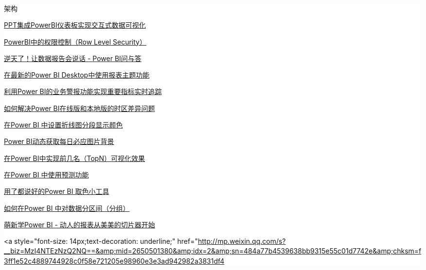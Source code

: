 架构</span></a></p><p><a style="font-size: 14px;text-decoration: underline;" href="http://mp.weixin.qq.com/s?__biz=MzI4NTEzNzQ2NQ==&amp;mid=2650499967&amp;idx=1&amp;sn=8c99e1c58890b1bff312b60cddd9b87f&amp;scene=21#wechat_redirect" target="_blank"><span style="font-size: 14px;">PPT集成PowerBI仪表板实现交互式数据可视化</span></a></p><p><a style="font-size: 14px;text-decoration: underline;" href="http://mp.weixin.qq.com/s?__biz=MzI4NTEzNzQ2NQ==&amp;mid=2650500176&amp;idx=1&amp;sn=fded728afcb4708e1945dc5698aac4b4&amp;scene=21#wechat_redirect" target="_blank"><span style="font-size: 14px;">PowerBI中的权限控制（Row Level Security）</span></a></p><p><a style="font-size: 14px;text-decoration: underline;" href="http://mp.weixin.qq.com/s?__biz=MzI4NTEzNzQ2NQ==&amp;mid=2650500586&amp;idx=1&amp;sn=28d815db7fd332432c4f43d25fd94ce7&amp;chksm=f3ff02bcc4888baac13e397cdfaa4633b8cc9ff8284bd9705d9f950b0660c244d35a302b5a93&amp;scene=21#wechat_redirect" target="_blank"><span style="font-size: 14px;">逆天了！让数据报告会说话 - Power BI问与答</span></a></p><p><a style="font-size: 14px;text-decoration: underline;" href="http://mp.weixin.qq.com/s?__biz=MzI4NTEzNzQ2NQ==&amp;mid=2650500885&amp;idx=1&amp;sn=f2afaffd3ab1e8a6bac8cab807bb6fc4&amp;chksm=f3ff0043c4888955220e193187aaeddaa7158efb17bc351ea7b15aac081bb5790f3be2706245&amp;scene=21#wechat_redirect" target="_blank"><span style="font-size: 14px;">在最新的Power BI Desktop中使用报表主题功能</span></a></p><p><a style="font-size: 14px;text-decoration: underline;" href="http://mp.weixin.qq.com/s?__biz=MzI4NTEzNzQ2NQ==&amp;mid=2650500747&amp;idx=1&amp;sn=5ca737bdf51f78fb714638f0b77a501c&amp;chksm=f3ff01ddc48888cb02b9878f6e705c1a8bdcd122641d8e2856c30ffc4aaa9ad05ec957c9eb15&amp;scene=21#wechat_redirect" target="_blank"><span style="font-size: 14px;">利用Power BI的业务警报功能实现重要指标实时追踪</span></a></p><p><a style="font-size: 14px;text-decoration: underline;" href="http://mp.weixin.qq.com/s?__biz=MzI4NTEzNzQ2NQ==&amp;mid=2650501138&amp;idx=1&amp;sn=ff2b0afbe743ced8404ad7a7741a55a9&amp;chksm=f3ff1f44c4889652ef63f357a016aa310a0ebd870224a837b24d0a41c71d1a304844e6981a34&amp;scene=21#wechat_redirect" target="_blank"><span style="font-size: 14px;">如何解决Power BI在线版和本地版的时区差异问题</span></a></p><p><a style="font-size: 14px;text-decoration: underline;" href="http://mp.weixin.qq.com/s?__biz=MzI4NTEzNzQ2NQ==&amp;mid=2650501195&amp;idx=1&amp;sn=c84ea2ce226ac0130d52491e91078822&amp;chksm=f3ff1f1dc488960ba03095d72b54669a0175f77c58e682f7bfdf0e9d3904cff3f2785d37b1cb&amp;scene=21#wechat_redirect" target="_blank"><span style="font-size: 14px;">在Power BI 中设置折线图分段显示颜色</span></a></p><p><a style="font-size: 14px;text-decoration: underline;" href="http://mp.weixin.qq.com/s?__biz=MzI4NTEzNzQ2NQ==&amp;mid=2650501019&amp;idx=1&amp;sn=606dd520e3cd131f4316295544e08c15&amp;chksm=f3ff00cdc48889db2c77c15ce8230daeee466ef183f71e88283d1e28eb900204f6d992eaea68&amp;scene=21#wechat_redirect" target="_blank"><span style="font-size: 14px;">Power BI动态获取每日必应图片背景</span></a></p><p><a style="font-size: 14px;text-decoration: underline;" href="http://mp.weixin.qq.com/s?__biz=MzI4NTEzNzQ2NQ==&amp;mid=2650500653&amp;idx=1&amp;sn=00bc8b5e26de7acf89795c3a513557c7&amp;chksm=f3ff017bc488886d93c48d96d8f95b34cc22c6da20c6e544bed3c3739bd8fc8ee34f6a8987bd&amp;scene=21#wechat_redirect" target="_blank"><span style="font-size: 14px;">在Power BI中实现前几名（TopN）可视化效果</span></a></p><p><a style="font-size: 14px;text-decoration: underline;" href="http://mp.weixin.qq.com/s?__biz=MzI4NTEzNzQ2NQ==&amp;mid=2650501004&amp;idx=1&amp;sn=e150e7deef9b4e8030efd8e4b89d2720&amp;chksm=f3ff00dac48889cc81cfc638a519d460c46b5fb9934cb65f3f62d8069285e96b5e56f2dd05e9&amp;scene=21#wechat_redirect" target="_blank"><span style="font-size: 14px;">在Power BI 中使用预测功能</span></a></p><p><a style="font-size: 14px;text-decoration: underline;" href="http://mp.weixin.qq.com/s?__biz=MzI4NTEzNzQ2NQ==&amp;mid=2650501337&amp;idx=1&amp;sn=93e5494abb443120161685a6a59044ac&amp;chksm=f3ff1f8fc48896995cc34aaa149f551676ad788bd937a42a11a86b90949bab18cb623e52c325&amp;scene=21#wechat_redirect" target="_blank"><span style="font-size: 14px;">用了都说好的Power BI 取色小工具</span></a></p><p><a style="font-size: 14px;text-decoration: underline;" href="http://mp.weixin.qq.com/s?__biz=MzI4NTEzNzQ2NQ==&amp;mid=2650501380&amp;idx=1&amp;sn=f66a83b1be382598ec7015971709e27b&amp;chksm=f3ff1e52c4889744317b833fca3fad48c26e250f89df1d012cba41cca729852a0d42cc5ac813&amp;scene=21#wechat_redirect" target="_blank"><span style="font-size: 14px;">如何在Power BI 中对数据分区间（分组）</span></a></p><p><a style="font-size: 14px;text-decoration: underline;" href="http://mp.weixin.qq.com/s?__biz=MzI4NTEzNzQ2NQ==&amp;mid=2650501274&amp;idx=2&amp;sn=9e7e82f15575b7ab7ad99852735b63b9&amp;chksm=f3ff1fccc48896dad71e46ab1bd8d6b6f3a9c1c55c31e35c68d1e42c2fc4488e68ec1b42c08b&amp;scene=21#wechat_redirect" target="_blank"><span style="font-size: 14px;">萌新学Power BI - 动人的报表从美美的切片器开始</span></a></p><p><a style="font-size: 14px;text-decoration: underline;" href="http://mp.weixin.qq.com/s?__biz=MzI4NTEzNzQ2NQ==&amp;mid=2650501380&amp;idx=2&amp;sn=484a77b4539638bb9315e55c01d7742e&amp;chksm=f3ff1e52c4889744928c0f58e721205e98960e3e3ad942982a3831df4